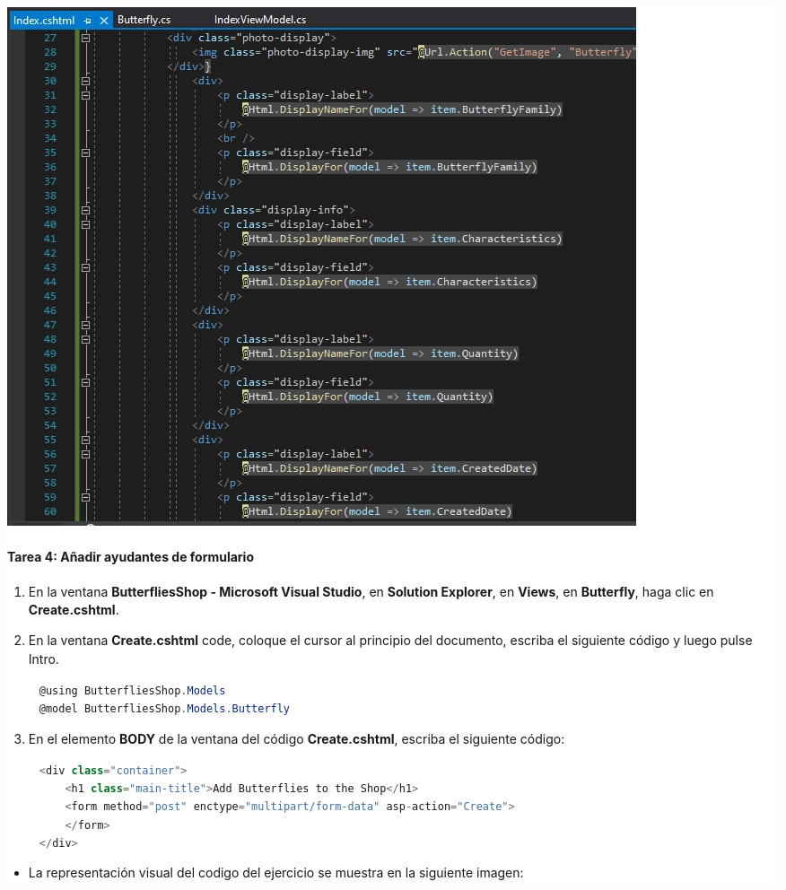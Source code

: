 ![alt text](./Images/Fig-10.jpg "Visualizando el código agregado para crear las ayudas de visualizacion en la vista  **Index.cshtml** de la aplicación !!!")

#### Tarea 4: Añadir ayudantes de formulario

1. En la ventana **ButterfliesShop - Microsoft Visual Studio**, en **Solution Explorer**, en **Views**, en **Butterfly**, haga clic en **Create.cshtml**.

2. En la ventana **Create.cshtml** code, coloque el cursor al principio del documento, escriba el siguiente código y luego pulse Intro.
  ```cs
       @using ButterfliesShop.Models
       @model ButterfliesShop.Models.Butterfly
  ```

3. En el elemento **BODY** de la ventana del código **Create.cshtml**, escriba el siguiente código:
  ```cs
       <div class="container">
           <h1 class="main-title">Add Butterflies to the Shop</h1>
           <form method="post" enctype="multipart/form-data" asp-action="Create">  
           </form>
       </div>
  ```
- La representación visual del codigo del ejercicio se muestra en la siguiente imagen:
